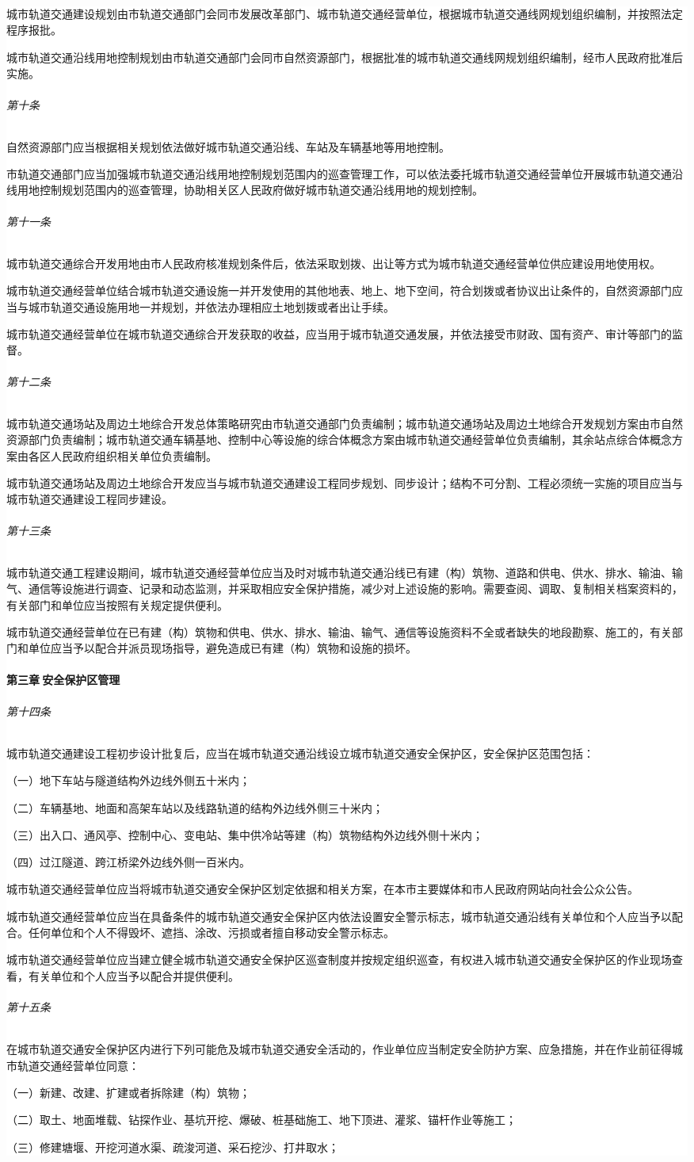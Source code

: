 城市轨道交通建设规划由市轨道交通部门会同市发展改革部门、城市轨道交通经营单位，根据城市轨道交通线网规划组织编制，并按照法定程序报批。

城市轨道交通沿线用地控制规划由市轨道交通部门会同市自然资源部门，根据批准的城市轨道交通线网规划组织编制，经市人民政府批准后实施。

###### 第十条

自然资源部门应当根据相关规划依法做好城市轨道交通沿线、车站及车辆基地等用地控制。

市轨道交通部门应当加强城市轨道交通沿线用地控制规划范围内的巡查管理工作，可以依法委托城市轨道交通经营单位开展城市轨道交通沿线用地控制规划范围内的巡查管理，协助相关区人民政府做好城市轨道交通沿线用地的规划控制。

###### 第十一条

城市轨道交通综合开发用地由市人民政府核准规划条件后，依法采取划拨、出让等方式为城市轨道交通经营单位供应建设用地使用权。

城市轨道交通经营单位结合城市轨道交通设施一并开发使用的其他地表、地上、地下空间，符合划拨或者协议出让条件的，自然资源部门应当与城市轨道交通设施用地一并规划，并依法办理相应土地划拨或者出让手续。

城市轨道交通经营单位在城市轨道交通综合开发获取的收益，应当用于城市轨道交通发展，并依法接受市财政、国有资产、审计等部门的监督。

###### 第十二条

城市轨道交通场站及周边土地综合开发总体策略研究由市轨道交通部门负责编制；城市轨道交通场站及周边土地综合开发规划方案由市自然资源部门负责编制；城市轨道交通车辆基地、控制中心等设施的综合体概念方案由城市轨道交通经营单位负责编制，其余站点综合体概念方案由各区人民政府组织相关单位负责编制。

城市轨道交通场站及周边土地综合开发应当与城市轨道交通建设工程同步规划、同步设计；结构不可分割、工程必须统一实施的项目应当与城市轨道交通建设工程同步建设。

###### 第十三条

城市轨道交通工程建设期间，城市轨道交通经营单位应当及时对城市轨道交通沿线已有建（构）筑物、道路和供电、供水、排水、输油、输气、通信等设施进行调查、记录和动态监测，并采取相应安全保护措施，减少对上述设施的影响。需要查阅、调取、复制相关档案资料的，有关部门和单位应当按照有关规定提供便利。

城市轨道交通经营单位在已有建（构）筑物和供电、供水、排水、输油、输气、通信等设施资料不全或者缺失的地段勘察、施工的，有关部门和单位应当予以配合并派员现场指导，避免造成已有建（构）筑物和设施的损坏。

#### 第三章 安全保护区管理

###### 第十四条

城市轨道交通建设工程初步设计批复后，应当在城市轨道交通沿线设立城市轨道交通安全保护区，安全保护区范围包括：

（一）地下车站与隧道结构外边线外侧五十米内；

（二）车辆基地、地面和高架车站以及线路轨道的结构外边线外侧三十米内；

（三）出入口、通风亭、控制中心、变电站、集中供冷站等建（构）筑物结构外边线外侧十米内；

（四）过江隧道、跨江桥梁外边线外侧一百米内。

城市轨道交通经营单位应当将城市轨道交通安全保护区划定依据和相关方案，在本市主要媒体和市人民政府网站向社会公众公告。

城市轨道交通经营单位应当在具备条件的城市轨道交通安全保护区内依法设置安全警示标志，城市轨道交通沿线有关单位和个人应当予以配合。任何单位和个人不得毁坏、遮挡、涂改、污损或者擅自移动安全警示标志。

城市轨道交通经营单位应当建立健全城市轨道交通安全保护区巡查制度并按规定组织巡查，有权进入城市轨道交通安全保护区的作业现场查看，有关单位和个人应当予以配合并提供便利。

###### 第十五条

在城市轨道交通安全保护区内进行下列可能危及城市轨道交通安全活动的，作业单位应当制定安全防护方案、应急措施，并在作业前征得城市轨道交通经营单位同意：

（一）新建、改建、扩建或者拆除建（构）筑物；

（二）取土、地面堆载、钻探作业、基坑开挖、爆破、桩基础施工、地下顶进、灌浆、锚杆作业等施工；

（三）修建塘堰、开挖河道水渠、疏浚河道、采石挖沙、打井取水；

